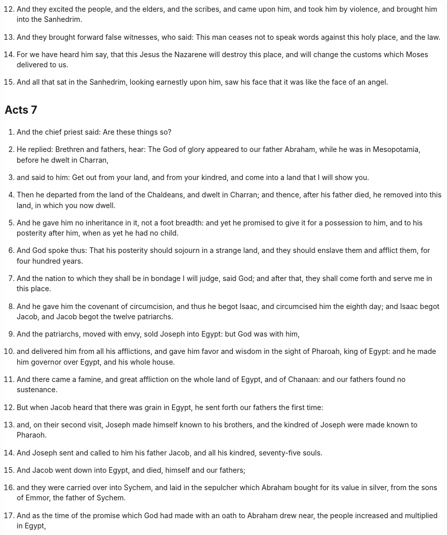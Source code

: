 12. And they excited the people, and the elders, and the scribes, and came upon him, and took him by violence, and brought him into the Sanhedrim.

13. And they brought forward false witnesses, who said: This man ceases not to speak words against this holy place, and the law.

14. For we have heard him say, that this Jesus the Nazarene will destroy this place, and will change the customs which Moses delivered to us.

15. And all that sat in the Sanhedrim, looking earnestly upon him, saw his face that it was like the face of an angel.   

## Acts 7

1. And the chief priest said: Are these things so?

2. He replied: Brethren and fathers, hear: The God of glory appeared to our father Abraham, while he was in Mesopotamia, before he dwelt in Charran,

3. and said to him: Get out from your land, and from your kindred, and come into a land that I will show you.

4. Then he departed from the land of the Chaldeans, and dwelt in Charran; and thence, after his father died, he removed into this land, in which you now dwell.

5. And he gave him no inheritance in it, not a foot breadth: and yet he promised to give it for a possession to him, and to his posterity after him, when as yet he had no child.  

6. And God spoke thus: That his posterity should sojourn in a strange land, and they should enslave them and afflict them, for four hundred years.

7. And the nation to which they shall be in bondage I will judge, said God; and after that, they shall come forth and serve me in this place.

8. And he gave him the covenant of circumcision, and thus he begot Isaac, and circumcised him the eighth day; and Isaac begot Jacob, and Jacob begot the twelve patriarchs.  

9. And the patriarchs, moved with envy, sold Joseph into Egypt: but God was with him,

10. and delivered him from all his afflictions, and gave him favor and wisdom in the sight of Pharoah, king of Egypt: and he made him governor over Egypt, and his whole house.

11. And there came a famine, and great affliction on the whole land of Egypt, and of Chanaan: and our fathers found no sustenance.

12. But when Jacob heard that there was grain in Egypt, he sent forth our fathers the first time:

13. and, on their second visit, Joseph made himself known to his brothers, and the kindred of Joseph were made known to Pharaoh.

14. And Joseph sent and called to him his father Jacob, and all his kindred, seventy-five souls.

15. And Jacob went down into Egypt, and died, himself and our fathers;

16. and they were carried over into Sychem, and laid in the sepulcher which Abraham bought for its value in silver, from the sons of Emmor, the father of Sychem.  

17. And as the time of the promise which God had made with an oath to Abraham drew near, the people increased and multiplied in Egypt,

